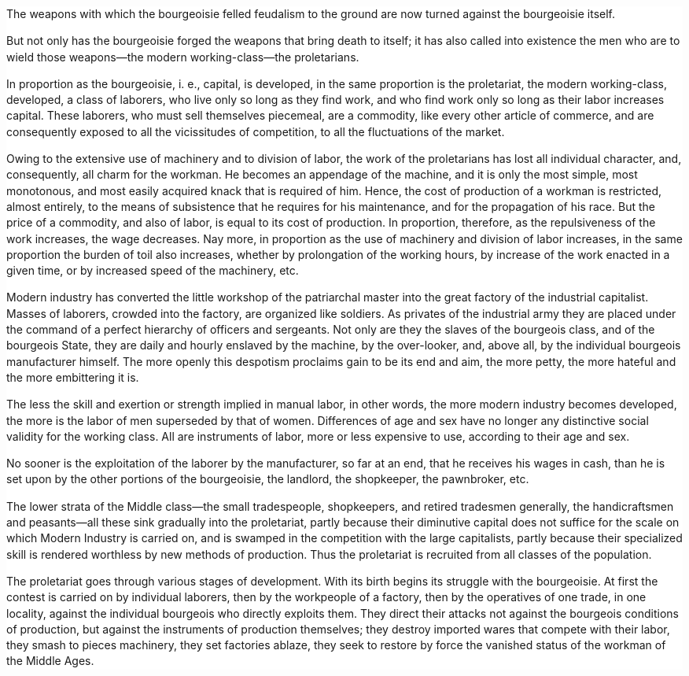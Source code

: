 The weapons with which the bourgeoisie felled feudalism to the ground are now turned against the bourgeoisie itself.

But not only has the bourgeoisie forged the weapons that bring death to itself; it has also called into existence the men who are to wield those weapons—the modern working-class—the proletarians.

In proportion as the bourgeoisie, i. e., capital, is developed, in the same proportion is the proletariat, the modern working-class, developed, a class of laborers, who live only so long as they find work, and who find work only so long as their labor increases capital. These laborers, who must sell themselves piecemeal, are a commodity, like every other article of commerce, and are consequently exposed to all the vicissitudes of competition, to all the fluctuations of the market.

Owing to the extensive use of machinery and to division of labor, the work of the proletarians has lost all individual character, and, consequently, all charm for the workman. He becomes an appendage of the machine, and it is only the most simple, most monotonous, and most easily acquired knack that is required of him. Hence, the cost of production of a workman is restricted, almost entirely, to the means of subsistence that he requires for his maintenance, and for the propagation of his race. But the price of a commodity, and also of labor, is equal to its cost of production. In proportion, therefore, as the repulsiveness of the work increases, the wage decreases. Nay more, in proportion as the use of machinery and division of labor increases, in the same proportion the burden of toil also increases, whether by prolongation of the working hours, by increase of the work enacted in a given time, or by increased speed of the machinery, etc.

Modern industry has converted the little workshop of the patriarchal master into the great factory of the industrial capitalist. Masses of laborers, crowded into the factory, are organized like soldiers. As privates of the industrial army they are placed under the command of a perfect hierarchy of officers and sergeants. Not only are they the slaves of the bourgeois class, and of the bourgeois State, they are daily and hourly enslaved by the machine, by the over-looker, and, above all, by the individual bourgeois manufacturer himself. The more openly this despotism proclaims gain to be its end and aim, the more petty, the more hateful and the more embittering it is.

The less the skill and exertion or strength implied in manual labor, in other words, the more modern industry becomes developed, the more is the labor of men superseded by that of women. Differences of age and sex have no longer any distinctive social validity for the working class. All are instruments of labor, more or less expensive to use, according to their age and sex.

No sooner is the exploitation of the laborer by the manufacturer, so far at an end, that he receives his wages in cash, than he is set upon by the other portions of the bourgeoisie, the landlord, the shopkeeper, the pawnbroker, etc.

The lower strata of the Middle class—the small tradespeople, shopkeepers, and retired tradesmen generally, the handicraftsmen and peasants—all these sink gradually into the proletariat, partly because their diminutive capital does not suffice for the scale on which Modern Industry is carried on, and is swamped in the competition with the large capitalists, partly because their specialized skill is rendered worthless by new methods of production. Thus the proletariat is recruited from all classes of the population.

The proletariat goes through various stages of development. With its birth begins its struggle with the bourgeoisie. At first the contest is carried on by individual laborers, then by the workpeople of a factory, then by the operatives of one trade, in one locality, against the individual bourgeois who directly exploits them. They direct their attacks not against the bourgeois conditions of production, but against the instruments of production themselves; they destroy imported wares that compete with their labor, they smash to pieces machinery, they set factories ablaze, they seek to restore by force the vanished status of the workman of the Middle Ages.
